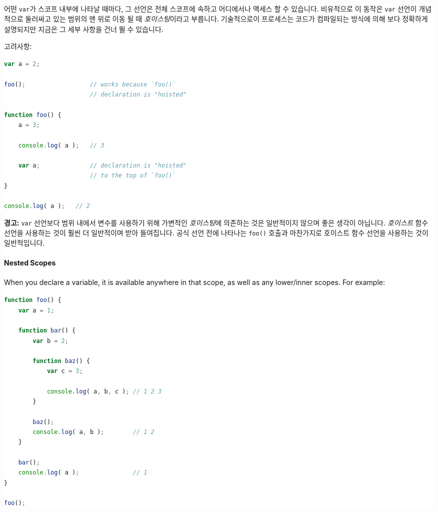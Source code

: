 어떤 `var`가 스코프 내부에 나타날 때마다, 그 선언은 전체 스코프에 속하고 어디에서나 액세스 할 수 있습니다.
비유적으로 이 동작은 `var` 선언이 개념적으로 둘러싸고 있는 범위의 맨 위로 이동 될 때 *호이스팅*이라고 부릅니다. 
기술적으로이 프로세스는 코드가 컴파일되는 방식에 의해 보다 정확하게 설명되지만 지금은 그 세부 사항을 건너 뛸 수 있습니다.

고려사항:

```js
var a = 2;

foo();					// works because `foo()`
						// declaration is "hoisted"

function foo() {
	a = 3;

	console.log( a );	// 3

	var a;				// declaration is "hoisted"
						// to the top of `foo()`
}

console.log( a );	// 2
```

**경고:** `var` 선언보다 범위 내에서 변수를 사용하기 위해 가변적인 *호이스팅*에 의존하는 것은 일반적이지 않으며 좋은 생각이 아닙니다.
*호이스트* 함수 선언을 사용하는 것이 훨씬 더 일반적이며 받아 들여집니다. 공식 선언 전에 나타나는 `foo()` 호출과 마찬가지로 호이스트 함수 선언을 사용하는 것이 일반적입니다.

#### Nested Scopes

When you declare a variable, it is available anywhere in that scope, as well as any lower/inner scopes. For example:

```js
function foo() {
	var a = 1;

	function bar() {
		var b = 2;

		function baz() {
			var c = 3;

			console.log( a, b, c );	// 1 2 3
		}

		baz();
		console.log( a, b );		// 1 2
	}

	bar();
	console.log( a );				// 1
}

foo();
```

